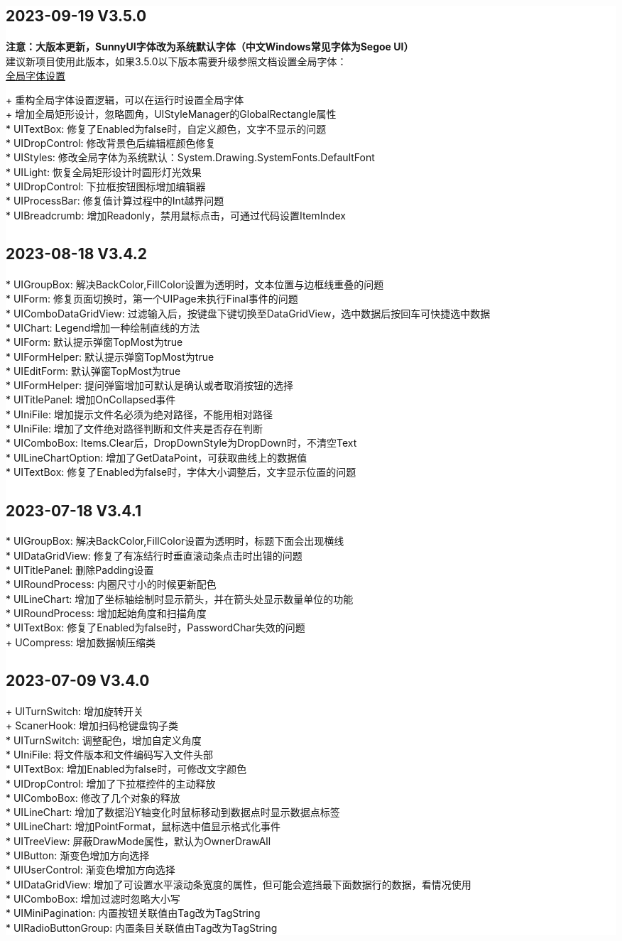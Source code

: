 ## 2023\-09\-19 V3.5.0   
 **注意：大版本更新，SunnyUI字体改为系统默认字体（中文Windows常见字体为Segoe UI）**     
建议新项目使用此版本，如果3.5.0以下版本需要升级参照文档设置全局字体：    
[全局字体设置](/globalfont)   

\+ 重构全局字体设置逻辑，可以在运行时设置全局字体    
\+ 增加全局矩形设计，忽略圆角，UIStyleManager的GlobalRectangle属性    
\* UITextBox: 修复了Enabled为false时，自定义颜色，文字不显示的问题    
\* UIDropControl: 修改背景色后编辑框颜色修复    
\* UIStyles: 修改全局字体为系统默认：System.Drawing.SystemFonts.DefaultFont    
\* UILight: 恢复全局矩形设计时圆形灯光效果    
\* UIDropControl: 下拉框按钮图标增加编辑器    
\* UIProcessBar: 修复值计算过程中的Int越界问题    
\* UIBreadcrumb: 增加Readonly，禁用鼠标点击，可通过代码设置ItemIndex    
    
## 2023\-08\-18 V3.4.2    
\* UIGroupBox: 解决BackColor,FillColor设置为透明时，文本位置与边框线重叠的问题    
\* UIForm: 修复页面切换时，第一个UIPage未执行Final事件的问题    
\* UIComboDataGridView: 过滤输入后，按键盘下键切换至DataGridView，选中数据后按回车可快捷选中数据    
\* UIChart: Legend增加一种绘制直线的方法    
\* UIForm: 默认提示弹窗TopMost为true    
\* UIFormHelper: 默认提示弹窗TopMost为true    
\* UIEditForm: 默认弹窗TopMost为true    
\* UIFormHelper: 提问弹窗增加可默认是确认或者取消按钮的选择    
\* UITitlePanel: 增加OnCollapsed事件    
\* UIniFile: 增加提示文件名必须为绝对路径，不能用相对路径    
\* UIniFile: 增加了文件绝对路径判断和文件夹是否存在判断    
\* UIComboBox: Items.Clear后，DropDownStyle为DropDown时，不清空Text    
\* UILineChartOption: 增加了GetDataPoint，可获取曲线上的数据值    
\* UITextBox: 修复了Enabled为false时，字体大小调整后，文字显示位置的问题    
    
## 2023\-07\-18 V3.4.1    
\* UIGroupBox: 解决BackColor,FillColor设置为透明时，标题下面会出现横线    
\* UIDataGridView: 修复了有冻结行时垂直滚动条点击时出错的问题    
\* UITitlePanel: 删除Padding设置    
\* UIRoundProcess: 内圈尺寸小的时候更新配色    
\* UILineChart: 增加了坐标轴绘制时显示箭头，并在箭头处显示数量单位的功能    
\* UIRoundProcess: 增加起始角度和扫描角度    
\* UITextBox: 修复了Enabled为false时，PasswordChar失效的问题    
\+ UCompress: 增加数据帧压缩类    
    
## 2023\-07\-09 V3.4.0    
\+ UITurnSwitch: 增加旋转开关    
\+ ScanerHook: 增加扫码枪键盘钩子类    
\* UITurnSwitch: 调整配色，增加自定义角度    
\* UIniFile: 将文件版本和文件编码写入文件头部    
\* UITextBox: 增加Enabled为false时，可修改文字颜色    
\* UIDropControl: 增加了下拉框控件的主动释放    
\* UIComboBox: 修改了几个对象的释放    
\* UILineChart: 增加了数据沿Y轴变化时鼠标移动到数据点时显示数据点标签    
\* UILineChart: 增加PointFormat，鼠标选中值显示格式化事件    
\* UITreeView: 屏蔽DrawMode属性，默认为OwnerDrawAll    
\* UIButton: 渐变色增加方向选择    
\* UIUserControl: 渐变色增加方向选择    
\* UIDataGridView: 增加了可设置水平滚动条宽度的属性，但可能会遮挡最下面数据行的数据，看情况使用    
\* UIComboBox: 增加过滤时忽略大小写    
\* UIMiniPagination: 内置按钮关联值由Tag改为TagString    
\* UIRadioButtonGroup: 内置条目关联值由Tag改为TagString    
    